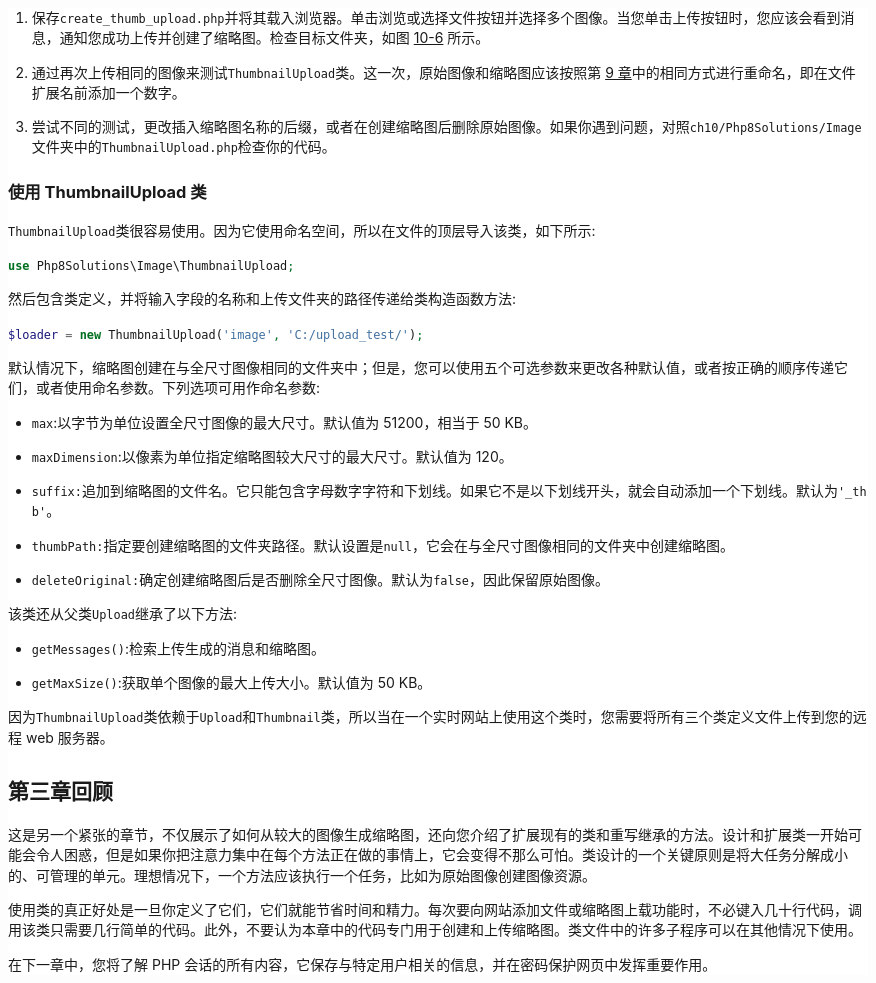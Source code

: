 1.  保存`create_thumb_upload.php`并将其载入浏览器。单击浏览或选择文件按钮并选择多个图像。当您单击上传按钮时，您应该会看到消息，通知您成功上传并创建了缩略图。检查目标文件夹，如图 [10-6](#Fig6) 所示。

1.  通过再次上传相同的图像来测试`ThumbnailUpload`类。这一次，原始图像和缩略图应该按照第 [9 章](09.html)中的相同方式进行重命名，即在文件扩展名前添加一个数字。

2.  尝试不同的测试，更改插入缩略图名称的后缀，或者在创建缩略图后删除原始图像。如果你遇到问题，对照`ch10/Php8Solutions/Image`文件夹中的`ThumbnailUpload.php`检查你的代码。

### 使用 ThumbnailUpload 类

`ThumbnailUpload`类很容易使用。因为它使用命名空间，所以在文件的顶层导入该类，如下所示:

```php
use Php8Solutions\Image\ThumbnailUpload;

```

然后包含类定义，并将输入字段的名称和上传文件夹的路径传递给类构造函数方法:

```php
$loader = new ThumbnailUpload('image', 'C:/upload_test/');

```

默认情况下，缩略图创建在与全尺寸图像相同的文件夹中；但是，您可以使用五个可选参数来更改各种默认值，或者按正确的顺序传递它们，或者使用命名参数。下列选项可用作命名参数:

*   `max`:以字节为单位设置全尺寸图像的最大尺寸。默认值为 51200，相当于 50 KB。

*   `maxDimension`:以像素为单位指定缩略图较大尺寸的最大尺寸。默认值为 120。

*   `suffix:`追加到缩略图的文件名。它只能包含字母数字字符和下划线。如果它不是以下划线开头，就会自动添加一个下划线。默认为`'_thb'`。

*   `thumbPath:`指定要创建缩略图的文件夹路径。默认设置是`null`，它会在与全尺寸图像相同的文件夹中创建缩略图。

*   `deleteOriginal:`确定创建缩略图后是否删除全尺寸图像。默认为`false`，因此保留原始图像。

该类还从父类`Upload`继承了以下方法:

*   `getMessages()`:检索上传生成的消息和缩略图。

*   `getMaxSize()`:获取单个图像的最大上传大小。默认值为 50 KB。

因为`ThumbnailUpload`类依赖于`Upload`和`Thumbnail`类，所以当在一个实时网站上使用这个类时，您需要将所有三个类定义文件上传到您的远程 web 服务器。

## 第三章回顾

这是另一个紧张的章节，不仅展示了如何从较大的图像生成缩略图，还向您介绍了扩展现有的类和重写继承的方法。设计和扩展类一开始可能会令人困惑，但是如果你把注意力集中在每个方法正在做的事情上，它会变得不那么可怕。类设计的一个关键原则是将大任务分解成小的、可管理的单元。理想情况下，一个方法应该执行一个任务，比如为原始图像创建图像资源。

使用类的真正好处是一旦你定义了它们，它们就能节省时间和精力。每次要向网站添加文件或缩略图上载功能时，不必键入几十行代码，调用该类只需要几行简单的代码。此外，不要认为本章中的代码专门用于创建和上传缩略图。类文件中的许多子程序可以在其他情况下使用。

在下一章中，您将了解 PHP 会话的所有内容，它保存与特定用户相关的信息，并在密码保护网页中发挥重要作用。